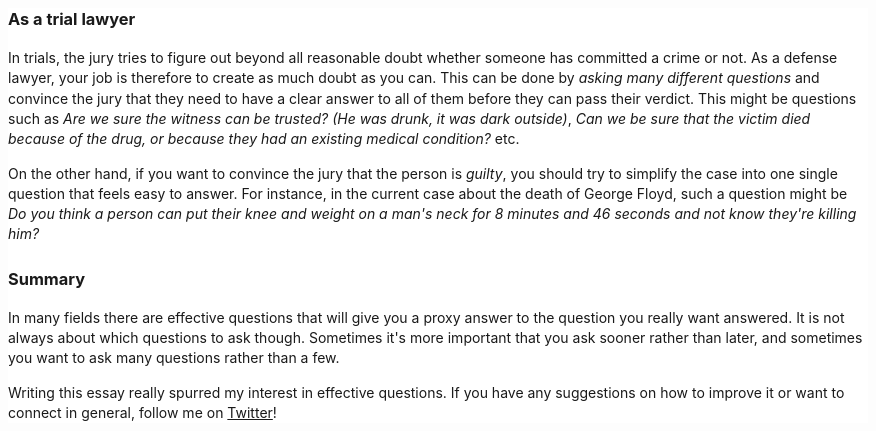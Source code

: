 ### As a trial lawyer
In trials, the jury tries to figure out beyond all reasonable doubt whether someone has committed a crime or not. As a defense lawyer, your job is therefore to create as much doubt as you can. This can be done by *asking many different questions* and convince the jury that they need to have a clear answer to all of them before they can pass their verdict. This might be questions such as *Are we sure the witness can be trusted? (He was drunk, it was dark outside)*, *Can we be sure that the victim died because of the drug, or because they had an existing medical condition?* etc.

On the other hand, if you want to convince the jury that the person is *guilty*, you should try to simplify the case into one single question that feels easy to answer. For instance, in the current case about the death of George Floyd, such a question might be *Do you think a person can put their knee and weight on a man's neck for 8 minutes and 46 seconds and not know they're killing him?*

### Summary
In many fields there are effective questions that will give you a proxy answer to the question you really want answered. It is not always about which questions to ask though. Sometimes it's more important that you ask sooner rather than later, and sometimes you want to ask many questions rather than a few.

Writing this essay really spurred my interest in effective questions. If you have any suggestions on how to improve it or want to connect in general, follow me on [Twitter](http://www.twitter.com/jensbackbom/)!
